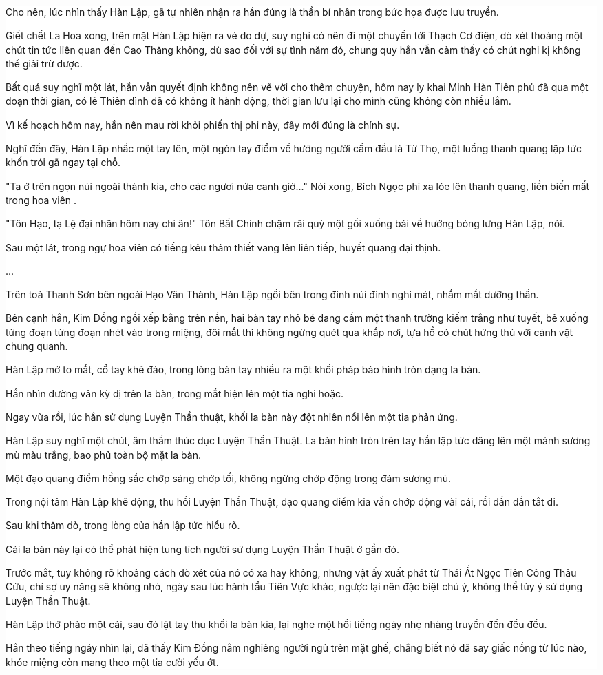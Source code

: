 Cho nên, lúc nhìn thấy Hàn Lập, gã tự nhiên nhận ra hắn đúng là thần bí nhân trong bức họa được lưu truyền.

Giết chết La Hoa xong, trên mặt Hàn Lập hiện ra vẻ do dự, suy nghĩ có nên đi một chuyến tới Thạch Cơ điện, dò xét thoáng một chút tin tức liên quan đến Cao Thăng không, dù sao đối với sự tình năm đó, chung quy hắn vẫn cảm thấy có chút nghi kị không thể giải trừ được.

Bất quá suy nghĩ một lát, hắn vẫn quyết định không nên vẽ vời cho thêm chuyện, hôm nay ly khai Minh Hàn Tiên phủ đã qua một đoạn thời gian, có lẽ Thiên đình đã có không ít hành động, thời gian lưu lại cho mình cũng không còn nhiều lắm.

Vì kế hoạch hôm nay, hắn nên mau rời khỏi phiến thị phi này, đây mới đúng là chính sự.

Nghĩ đến đây, Hàn Lập nhấc một tay lên, một ngón tay điểm về hướng người cầm đầu là Từ Thọ, một luồng thanh quang lập tức khốn trói gã ngay tại chỗ.

"Ta ở trên ngọn núi ngoài thành kia, cho các ngươi nửa canh giờ..." Nói xong, Bích Ngọc phi xa lóe lên thanh quang, liền biến mất trong hoa viên .

"Tôn Hạo, tạ Lệ đại nhân hôm nay chi ân!" Tôn Bất Chính chậm rãi quỳ một gối xuống bái về hướng bóng lưng Hàn Lập, nói.

Sau một lát, trong ngự hoa viên có tiếng kêu thảm thiết vang lên liên tiếp, huyết quang đại thịnh.

...

Trên toà Thanh Sơn bên ngoài Hạo Vân Thành, Hàn Lập ngồi bên trong đỉnh núi đình nghỉ mát, nhắm mắt dưỡng thần.

Bên cạnh hắn, Kim Đồng ngồi xếp bằng trên nền, hai bàn tay nhỏ bé đang cầm một thanh trường kiếm trắng như tuyết, bẻ xuống từng đoạn từng đoạn nhét vào trong miệng, đôi mắt thì không ngừng quét qua khắp nơi, tựa hồ có chút hứng thú với cảnh vật chung quanh.

Hàn Lập mở to mắt, cổ tay khẽ đảo, trong lòng bàn tay nhiều ra một khối pháp bảo hình tròn dạng la bàn.

Hắn nhìn đường vân kỳ dị trên la bàn, trong mắt hiện lên một tia nghi hoặc.

Ngay vừa rồi, lúc hắn sử dụng Luyện Thần thuật, khối la bàn này đột nhiên nổi lên một tia phản ứng.

Hàn Lập suy nghĩ một chút, âm thầm thúc dục Luyện Thần Thuật. La bàn hình tròn trên tay hắn lập tức dâng lên một mảnh sương mù màu trắng, bao phủ toàn bộ mặt la bàn.

Một đạo quang điểm hồng sắc chớp sáng chớp tối, không ngừng chớp động trong đám sương mù.

Trong nội tâm Hàn Lập khẽ động, thu hồi Luyện Thần Thuật, đạo quang điểm kia vẫn chớp động vài cái, rồi dần dần tắt đi.

Sau khi thăm dò, trong lòng của hắn lập tức hiểu rõ.

Cái la bàn này lại có thể phát hiện tung tích người sử dụng Luyện Thần Thuật ở gần đó.

Trước mắt, tuy không rõ khoảng cách dò xét của nó có xa hay không, nhưng vật ấy xuất phát từ Thái Ất Ngọc Tiên Công Thâu Cửu, chỉ sợ uy năng sẽ không nhỏ, ngày sau lúc hành tẩu Tiên Vực khác, ngược lại nên đặc biệt chú ý, không thể tùy ý sử dụng Luyện Thần Thuật.

Hàn Lập thở phào một cái, sau đó lật tay thu khối la bàn kia, lại nghe một hồi tiếng ngáy nhẹ nhàng truyền đến đều đều.

Hắn theo tiếng ngáy nhìn lại, đã thấy Kim Đồng nằm nghiêng người ngủ trên mặt ghế, chẳng biết nó đã say giấc nồng từ lúc nào, khóe miệng còn mang theo một tia cười yếu ớt.
